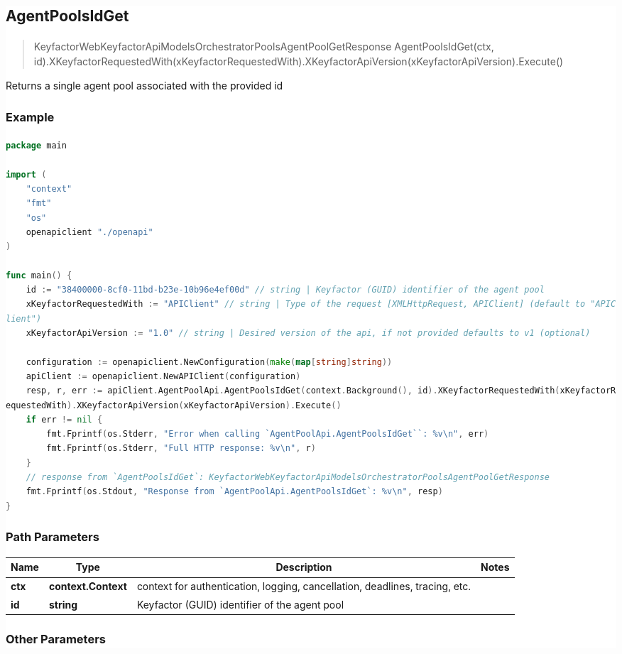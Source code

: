 
## AgentPoolsIdGet

> KeyfactorWebKeyfactorApiModelsOrchestratorPoolsAgentPoolGetResponse AgentPoolsIdGet(ctx, id).XKeyfactorRequestedWith(xKeyfactorRequestedWith).XKeyfactorApiVersion(xKeyfactorApiVersion).Execute()

Returns a single agent pool associated with the provided id

### Example

```go
package main

import (
    "context"
    "fmt"
    "os"
    openapiclient "./openapi"
)

func main() {
    id := "38400000-8cf0-11bd-b23e-10b96e4ef00d" // string | Keyfactor (GUID) identifier of the agent pool
    xKeyfactorRequestedWith := "APIClient" // string | Type of the request [XMLHttpRequest, APIClient] (default to "APIClient")
    xKeyfactorApiVersion := "1.0" // string | Desired version of the api, if not provided defaults to v1 (optional)

    configuration := openapiclient.NewConfiguration(make(map[string]string))
    apiClient := openapiclient.NewAPIClient(configuration)
    resp, r, err := apiClient.AgentPoolApi.AgentPoolsIdGet(context.Background(), id).XKeyfactorRequestedWith(xKeyfactorRequestedWith).XKeyfactorApiVersion(xKeyfactorApiVersion).Execute()
    if err != nil {
        fmt.Fprintf(os.Stderr, "Error when calling `AgentPoolApi.AgentPoolsIdGet``: %v\n", err)
        fmt.Fprintf(os.Stderr, "Full HTTP response: %v\n", r)
    }
    // response from `AgentPoolsIdGet`: KeyfactorWebKeyfactorApiModelsOrchestratorPoolsAgentPoolGetResponse
    fmt.Fprintf(os.Stdout, "Response from `AgentPoolApi.AgentPoolsIdGet`: %v\n", resp)
}
```

### Path Parameters


Name | Type | Description  | Notes
------------- | ------------- | ------------- | -------------
**ctx** | **context.Context** | context for authentication, logging, cancellation, deadlines, tracing, etc.
**id** | **string** | Keyfactor (GUID) identifier of the agent pool | 

### Other Parameters
